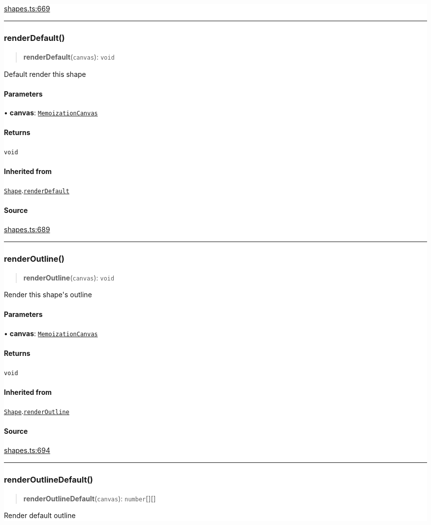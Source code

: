 [shapes.ts:669](https://github.com/dgmjs/dgmjs/blob/main/packages/core/src/shapes.ts#L669)

***

### renderDefault()

> **renderDefault**(`canvas`): `void`

Default render this shape

#### Parameters

• **canvas**: [`MemoizationCanvas`](/api-core/classes/memoizationcanvas/)

#### Returns

`void`

#### Inherited from

[`Shape`](/api-core/classes/shape/).[`renderDefault`](/api-core/classes/shape/#renderdefault)

#### Source

[shapes.ts:689](https://github.com/dgmjs/dgmjs/blob/main/packages/core/src/shapes.ts#L689)

***

### renderOutline()

> **renderOutline**(`canvas`): `void`

Render this shape's outline

#### Parameters

• **canvas**: [`MemoizationCanvas`](/api-core/classes/memoizationcanvas/)

#### Returns

`void`

#### Inherited from

[`Shape`](/api-core/classes/shape/).[`renderOutline`](/api-core/classes/shape/#renderoutline)

#### Source

[shapes.ts:694](https://github.com/dgmjs/dgmjs/blob/main/packages/core/src/shapes.ts#L694)

***

### renderOutlineDefault()

> **renderOutlineDefault**(`canvas`): `number`[][]

Render default outline
